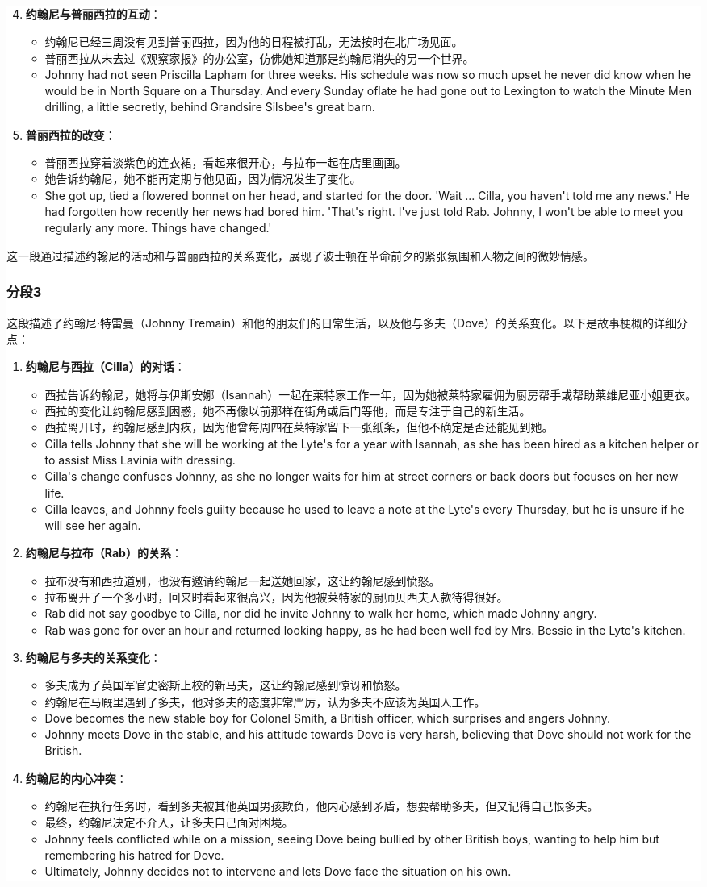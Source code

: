 4. **约翰尼与普丽西拉的互动**：
   - 约翰尼已经三周没有见到普丽西拉，因为他的日程被打乱，无法按时在北广场见面。
   - 普丽西拉从未去过《观察家报》的办公室，仿佛她知道那是约翰尼消失的另一个世界。
   - Johnny had not seen Priscilla Lapham for three weeks. His schedule was now so much upset he never did know when he would be in North Square on a Thursday. And every Sunday oflate he had gone out to Lexington to watch the Minute Men drilling, a little secretly, behind Grandsire Silsbee's great barn.

5. **普丽西拉的改变**：
   - 普丽西拉穿着淡紫色的连衣裙，看起来很开心，与拉布一起在店里画画。
   - 她告诉约翰尼，她不能再定期与他见面，因为情况发生了变化。
   - She got up, tied a flowered bonnet on her head, and started for the door. 'Wait ... Cilla, you haven't told me any news.' He had forgotten how recently her news had bored him. 'That's right. I've just told Rab. Johnny, I won't be able to meet you regularly any more. Things have changed.'

这一段通过描述约翰尼的活动和与普丽西拉的关系变化，展现了波士顿在革命前夕的紧张氛围和人物之间的微妙情感。
<br/>
### 分段3
这段描述了约翰尼·特雷曼（Johnny Tremain）和他的朋友们的日常生活，以及他与多夫（Dove）的关系变化。以下是故事梗概的详细分点：

1. **约翰尼与西拉（Cilla）的对话**：
   - 西拉告诉约翰尼，她将与伊斯安娜（Isannah）一起在莱特家工作一年，因为她被莱特家雇佣为厨房帮手或帮助莱维尼亚小姐更衣。
   - 西拉的变化让约翰尼感到困惑，她不再像以前那样在街角或后门等他，而是专注于自己的新生活。
   - 西拉离开时，约翰尼感到内疚，因为他曾每周四在莱特家留下一张纸条，但他不确定是否还能见到她。
   - Cilla tells Johnny that she will be working at the Lyte's for a year with Isannah, as she has been hired as a kitchen helper or to assist Miss Lavinia with dressing.
   - Cilla's change confuses Johnny, as she no longer waits for him at street corners or back doors but focuses on her new life.
   - Cilla leaves, and Johnny feels guilty because he used to leave a note at the Lyte's every Thursday, but he is unsure if he will see her again.

2. **约翰尼与拉布（Rab）的关系**：
   - 拉布没有和西拉道别，也没有邀请约翰尼一起送她回家，这让约翰尼感到愤怒。
   - 拉布离开了一个多小时，回来时看起来很高兴，因为他被莱特家的厨师贝西夫人款待得很好。
   - Rab did not say goodbye to Cilla, nor did he invite Johnny to walk her home, which made Johnny angry.
   - Rab was gone for over an hour and returned looking happy, as he had been well fed by Mrs. Bessie in the Lyte's kitchen.

3. **约翰尼与多夫的关系变化**：
   - 多夫成为了英国军官史密斯上校的新马夫，这让约翰尼感到惊讶和愤怒。
   - 约翰尼在马厩里遇到了多夫，他对多夫的态度非常严厉，认为多夫不应该为英国人工作。
   - Dove becomes the new stable boy for Colonel Smith, a British officer, which surprises and angers Johnny.
   - Johnny meets Dove in the stable, and his attitude towards Dove is very harsh, believing that Dove should not work for the British.

4. **约翰尼的内心冲突**：
   - 约翰尼在执行任务时，看到多夫被其他英国男孩欺负，他内心感到矛盾，想要帮助多夫，但又记得自己恨多夫。
   - 最终，约翰尼决定不介入，让多夫自己面对困境。
   - Johnny feels conflicted while on a mission, seeing Dove being bullied by other British boys, wanting to help him but remembering his hatred for Dove.
   - Ultimately, Johnny decides not to intervene and lets Dove face the situation on his own.
